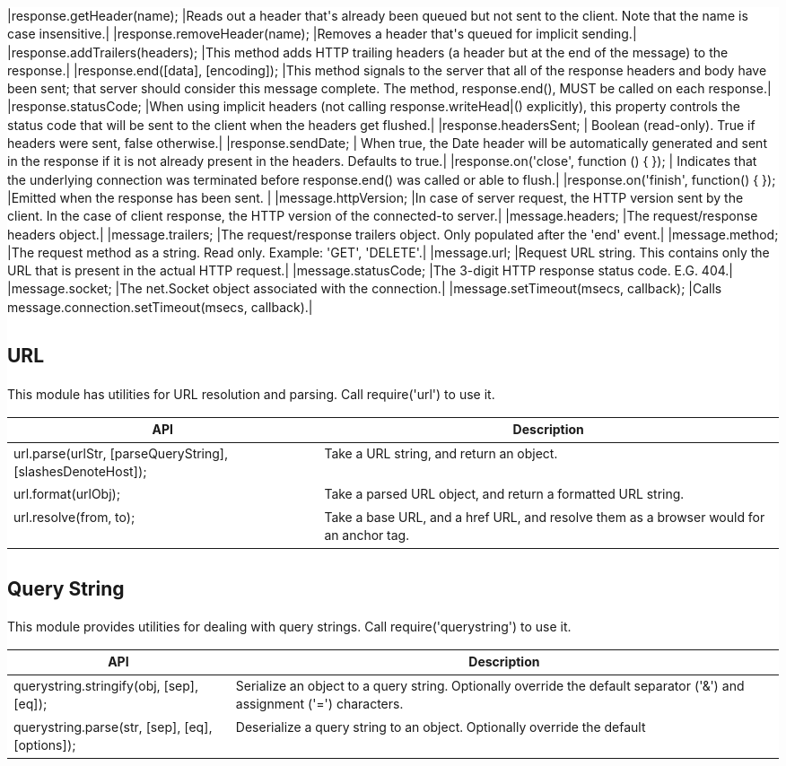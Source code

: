 |response.getHeader(name);                                      |Reads out a header that's already been queued but not sent to the client. Note that the name is case insensitive.|
|response.removeHeader(name);                                   |Removes a header that's queued for implicit sending.|
|response.addTrailers(headers);                                 |This method adds HTTP trailing headers (a header but at the end of the message) to the response.|
|response.end([data], [encoding]);                              |This method signals to the server that all of the response headers and body have been sent; that server should consider this message complete. The method, response.end(), MUST be called on each response.|
|response.statusCode;        |When using implicit headers (not calling response.writeHead|() explicitly), this property controls the status code that will be sent to the client when the headers get flushed.|
|response.headersSent;  | Boolean (read-only). True if headers were sent, false otherwise.|
|response.sendDate;     | When true, the Date header will be automatically generated and sent in the response if it is not already present in the headers. Defaults to true.|
|response.on('close', function () { });  | Indicates that the underlying connection was terminated before response.end() was called or able to flush.|
|response.on('finish', function() { });  |Emitted when the response has been sent. |
|message.httpVersion;                    |In case of server request, the HTTP version sent by the client. In the case of client response, the HTTP version of the connected-to server.|
|message.headers;                        |The request/response headers object.|
|message.trailers;                       |The request/response trailers object. Only populated after the 'end' event.|
|message.method;                         |The request method as a string. Read only. Example: 'GET', 'DELETE'.|
|message.url;                            |Request URL string. This contains only the URL that is present in the actual HTTP request.|
|message.statusCode;                     |The 3-digit HTTP response status code. E.G. 404.|
|message.socket;                         |The net.Socket object associated with the connection.|
|message.setTimeout(msecs, callback);    |Calls message.connection.setTimeout(msecs, callback).|

## URL

This module has utilities for URL resolution and parsing. Call require('url') to use it.

|  API                                           |  Description                         |
|------------------------------------------------|--------------------------------------|
|url.parse(urlStr, [parseQueryString], [slashesDenoteHost]); |Take a URL string, and return an object.|
|url.format(urlObj);                                         |Take a parsed URL object, and return a formatted URL string.|
|url.resolve(from, to);                                      |Take a base URL, and a href URL, and resolve them as a browser would for an anchor tag.|

## Query String

This module provides utilities for dealing with query strings. Call require('querystring') to use it.

|  API                                           |  Description                         |
|------------------------------------------------|--------------------------------------|
|querystring.stringify(obj, [sep], [eq]);        | Serialize an object to a query string. Optionally override the default separator ('&') and assignment ('=') characters.|
|querystring.parse(str, [sep], [eq], [options]); | Deserialize a query string to an object. Optionally override the default |separator ('&') and assignment ('=') characters.|
